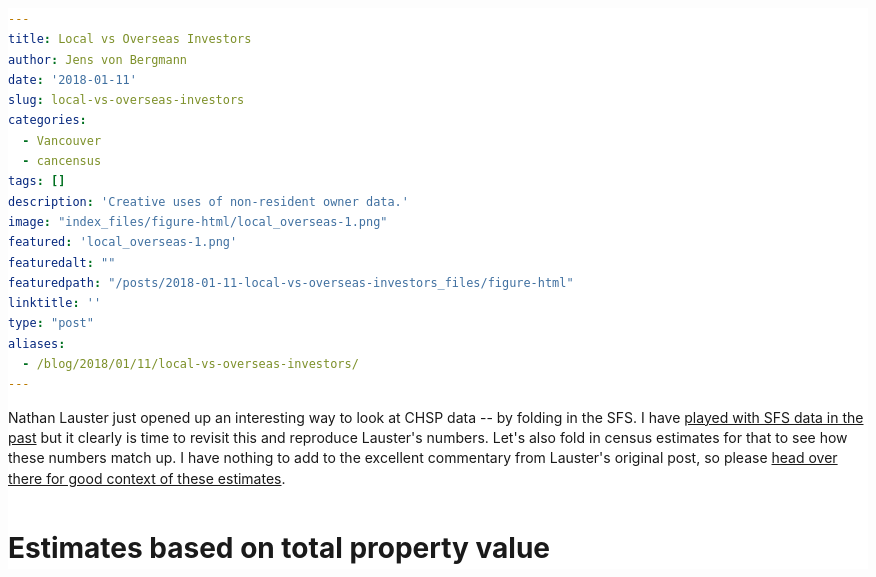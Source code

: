 ```yaml
---
title: Local vs Overseas Investors
author: Jens von Bergmann
date: '2018-01-11'
slug: local-vs-overseas-investors
categories:
  - Vancouver
  - cancensus
tags: []
description: 'Creative uses of non-resident owner data.'
image: "index_files/figure-html/local_overseas-1.png"
featured: 'local_overseas-1.png'
featuredalt: ""
featuredpath: "/posts/2018-01-11-local-vs-overseas-investors_files/figure-html"
linktitle: ''
type: "post"
aliases:
  - /blog/2018/01/11/local-vs-overseas-investors/
---
```




Nathan Lauster just opened up an interesting way to look at CHSP data -- by folding in the SFS. I have [played with SFS data in the past](https://twitter.com/vb_jens/status/846951173177442308) but it clearly is time to revisit this and reproduce Lauster's numbers. Let's also fold in census estimates for that to see how these numbers match up. I have nothing to add to the excellent commentary from Lauster's original post, so please [head over there for good context of these estimates](https://homefreesociology.wordpress.com/2018/01/11/if-the-problem-is-speculation-then-why-focus-on-foreigners/).






# Estimates based on total property value